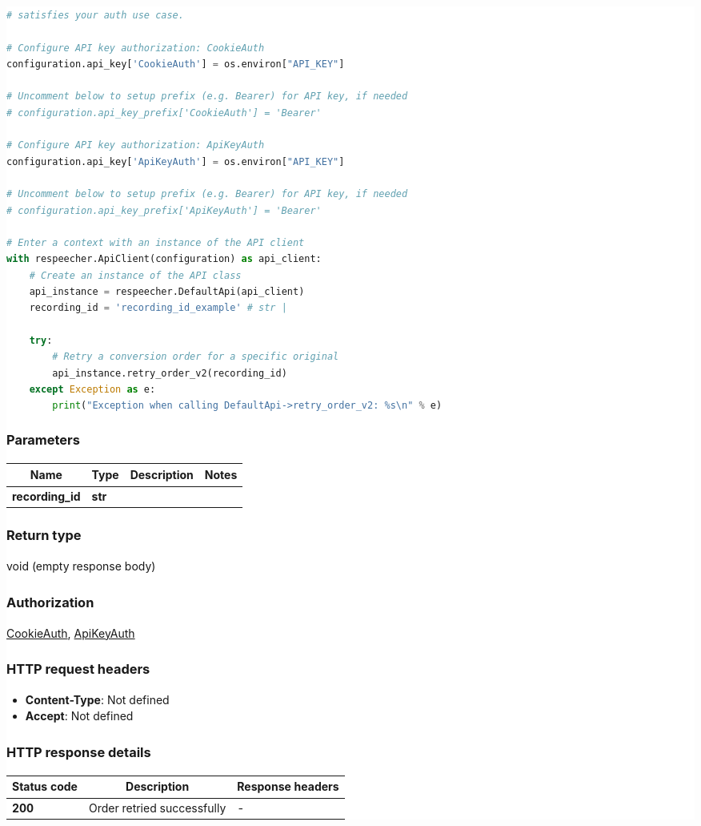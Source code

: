```python
# satisfies your auth use case.

# Configure API key authorization: CookieAuth
configuration.api_key['CookieAuth'] = os.environ["API_KEY"]

# Uncomment below to setup prefix (e.g. Bearer) for API key, if needed
# configuration.api_key_prefix['CookieAuth'] = 'Bearer'

# Configure API key authorization: ApiKeyAuth
configuration.api_key['ApiKeyAuth'] = os.environ["API_KEY"]

# Uncomment below to setup prefix (e.g. Bearer) for API key, if needed
# configuration.api_key_prefix['ApiKeyAuth'] = 'Bearer'

# Enter a context with an instance of the API client
with respeecher.ApiClient(configuration) as api_client:
    # Create an instance of the API class
    api_instance = respeecher.DefaultApi(api_client)
    recording_id = 'recording_id_example' # str | 

    try:
        # Retry a conversion order for a specific original
        api_instance.retry_order_v2(recording_id)
    except Exception as e:
        print("Exception when calling DefaultApi->retry_order_v2: %s\n" % e)
```



### Parameters


Name | Type | Description  | Notes
------------- | ------------- | ------------- | -------------
 **recording_id** | **str**|  | 

### Return type

void (empty response body)

### Authorization

[CookieAuth](../README.md#CookieAuth), [ApiKeyAuth](../README.md#ApiKeyAuth)

### HTTP request headers

 - **Content-Type**: Not defined
 - **Accept**: Not defined

### HTTP response details

| Status code | Description | Response headers |
|-------------|-------------|------------------|
**200** | Order retried successfully |  -  |
